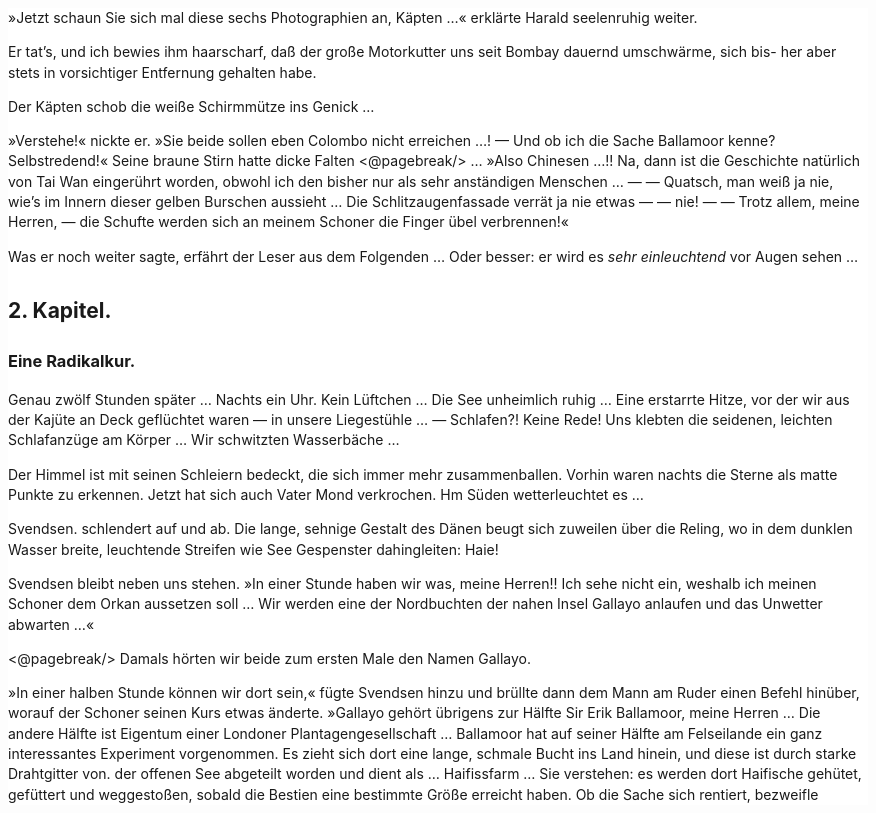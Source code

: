 »Jetzt schaun Sie sich mal diese sechs Photographien an,
Käpten …« erklärte Harald seelenruhig weiter.

Er tat’s, und ich bewies ihm haarscharf, daß der große
Motorkutter uns seit Bombay dauernd umschwärme, sich bis-
her aber stets in vorsichtiger Entfernung gehalten habe.

Der Käpten schob die weiße Schirmmütze ins Genick …

»Verstehe!« nickte er. »Sie beide sollen eben Colombo
nicht erreichen …! — Und ob ich die Sache Ballamoor
kenne? Selbstredend!« Seine braune Stirn hatte dicke Falten
<@pagebreak/>
… »Also Chinesen …!! Na, dann ist die Geschichte natürlich
von Tai Wan eingerührt worden, obwohl ich den bisher
nur als sehr anständigen Menschen … — — Quatsch, man
weiß ja nie, wie’s im Innern dieser gelben Burschen aussieht
… Die Schlitzaugenfassade verrät ja nie etwas — — nie!
— — Trotz allem, meine Herren, — die Schufte werden sich
an meinem Schoner die Finger übel verbrennen!«

Was er noch weiter sagte, erfährt der Leser aus dem
Folgenden … Oder besser: er wird es *sehr einleuchtend*
vor Augen sehen …

<h2>2. Kapitel.</h2>
<h3>Eine Radikalkur.</h3>

Genau zwölf Stunden später … Nachts ein Uhr. Kein
Lüftchen … Die See unheimlich ruhig … Eine erstarrte
Hitze, vor der wir aus der Kajüte an Deck geflüchtet waren —
in unsere Liegestühle … — Schlafen?! Keine Rede! Uns
klebten die seidenen, leichten Schlafanzüge am Körper …
Wir schwitzten Wasserbäche …

Der Himmel ist mit seinen Schleiern bedeckt, die sich immer
mehr zusammenballen. Vorhin waren nachts die Sterne als
matte Punkte zu erkennen. Jetzt hat sich auch Vater Mond
verkrochen. Hm Süden wetterleuchtet es …

Svendsen. schlendert auf und ab. Die lange, sehnige Gestalt
des Dänen beugt sich zuweilen über die Reling, wo in
dem dunklen Wasser breite, leuchtende Streifen wie See
Gespenster dahingleiten: Haie!

Svendsen bleibt neben uns stehen. »In einer Stunde
haben wir was, meine Herren!! Ich sehe nicht ein, weshalb
ich meinen Schoner dem Orkan aussetzen soll … Wir werden
eine der Nordbuchten der nahen Insel Gallayo anlaufen und
das Unwetter abwarten …«

<@pagebreak/>
Damals hörten wir beide zum ersten Male den Namen
Gallayo.

»In einer halben Stunde können wir dort sein,« fügte
Svendsen hinzu und brüllte dann dem Mann am Ruder
einen Befehl hinüber, worauf der Schoner seinen Kurs etwas
änderte. »Gallayo gehört übrigens zur Hälfte Sir Erik
Ballamoor, meine Herren … Die andere Hälfte ist Eigentum
einer Londoner Plantagengesellschaft … Ballamoor hat auf
seiner Hälfte am Felseilande ein ganz interessantes Experiment
vorgenommen. Es zieht sich dort eine lange, schmale
Bucht ins Land hinein, und diese ist durch starke Drahtgitter
von. der offenen See abgeteilt worden und dient als … Haifissfarm
… Sie verstehen: es werden dort Haifische gehütet,
gefüttert und weggestoßen, sobald die Bestien eine
bestimmte Größe erreicht haben. Ob die Sache sich rentiert, bezweifle